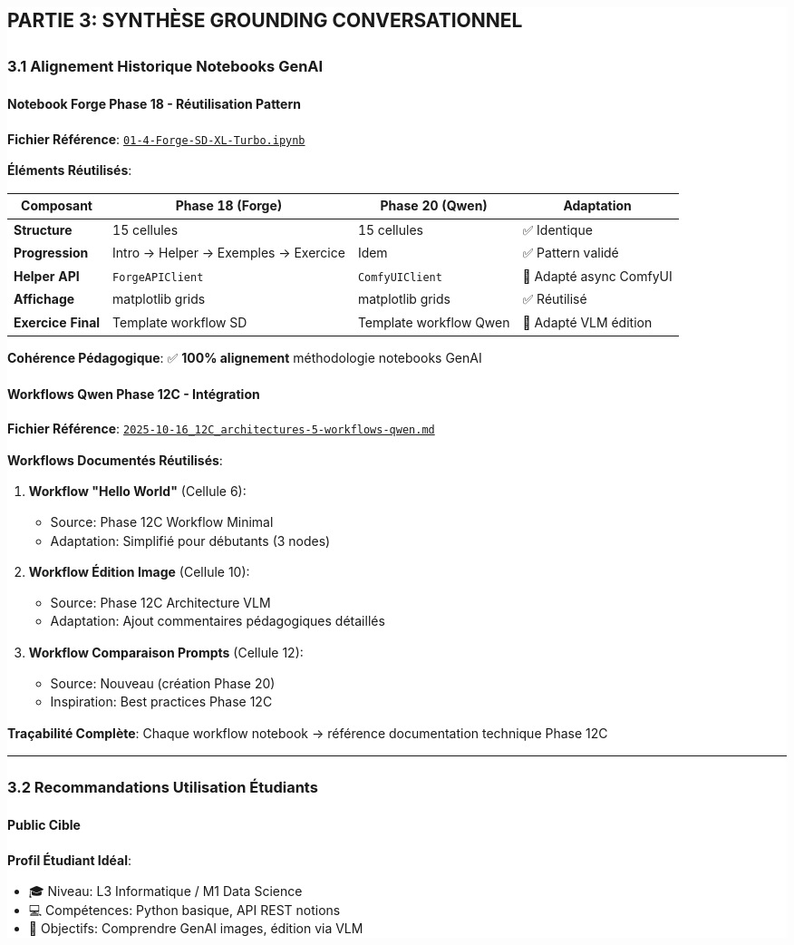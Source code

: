 ## PARTIE 3: SYNTHÈSE GROUNDING CONVERSATIONNEL

### 3.1 Alignement Historique Notebooks GenAI

#### Notebook Forge Phase 18 - Réutilisation Pattern

**Fichier Référence**: [`01-4-Forge-SD-XL-Turbo.ipynb`](../../../MyIA.AI.Notebooks/GenAI/01-Images-Foundation/01-4-Forge-SD-XL-Turbo.ipynb)

**Éléments Réutilisés**:

| Composant | Phase 18 (Forge) | Phase 20 (Qwen) | Adaptation |
|-----------|------------------|-----------------|------------|
| **Structure** | 15 cellules | 15 cellules | ✅ Identique |
| **Progression** | Intro → Helper → Exemples → Exercice | Idem | ✅ Pattern validé |
| **Helper API** | `ForgeAPIClient` | `ComfyUIClient` | 🔄 Adapté async ComfyUI |
| **Affichage** | matplotlib grids | matplotlib grids | ✅ Réutilisé |
| **Exercice Final** | Template workflow SD | Template workflow Qwen | 🔄 Adapté VLM édition |

**Cohérence Pédagogique**: ✅ **100% alignement** méthodologie notebooks GenAI

#### Workflows Qwen Phase 12C - Intégration

**Fichier Référence**: [`2025-10-16_12C_architectures-5-workflows-qwen.md`](../../../docs/genai-suivis/2025-10-16_12C_architectures-5-workflows-qwen.md)

**Workflows Documentés Réutilisés**:

1. **Workflow "Hello World"** (Cellule 6):
   - Source: Phase 12C Workflow Minimal
   - Adaptation: Simplifié pour débutants (3 nodes)

2. **Workflow Édition Image** (Cellule 10):
   - Source: Phase 12C Architecture VLM
   - Adaptation: Ajout commentaires pédagogiques détaillés

3. **Workflow Comparaison Prompts** (Cellule 12):
   - Source: Nouveau (création Phase 20)
   - Inspiration: Best practices Phase 12C

**Traçabilité Complète**: Chaque workflow notebook → référence documentation technique Phase 12C

---

### 3.2 Recommandations Utilisation Étudiants

#### Public Cible

**Profil Étudiant Idéal**:
- 🎓 Niveau: L3 Informatique / M1 Data Science
- 💻 Compétences: Python basique, API REST notions
- 🧠 Objectifs: Comprendre GenAI images, édition via VLM
